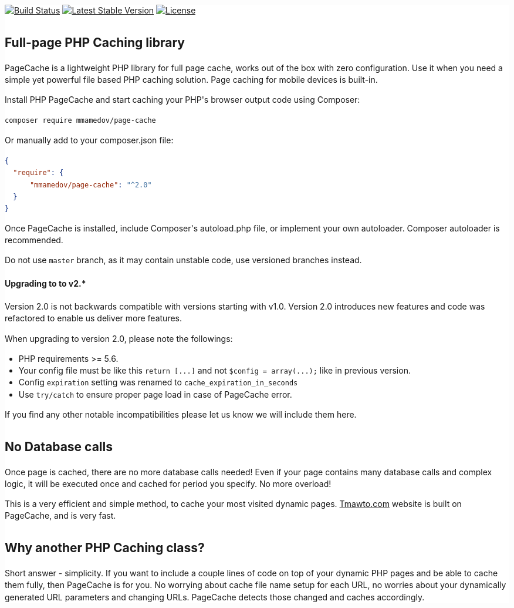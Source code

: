 [![Build Status](https://travis-ci.org/mmamedov/page-cache.svg?branch=master)](https://travis-ci.org/mmamedov/page-cache) [![Latest Stable Version](http://img.shields.io/packagist/v/mmamedov/page-cache.svg)](https://packagist.org/packages/mmamedov/page-cache) [![License](https://img.shields.io/packagist/l/mmamedov/page-cache.svg)](https://packagist.org/packages/mmamedov/page-cache) 

Full-page PHP Caching library
----
PageCache is a lightweight PHP library for full page cache, works out of the box with zero configuration. 
Use it when you need a simple yet powerful file based PHP caching solution. Page caching for mobile devices is built-in.

Install PHP PageCache and start caching your PHP's browser output code using Composer:
```
composer require mmamedov/page-cache
```
Or manually add to your composer.json file:
```json
{
  "require": {
      "mmamedov/page-cache": "^2.0"
  }
}
```
Once PageCache is installed, include Composer's autoload.php file, or implement your own autoloader. 
Composer autoloader is recommended.

Do not use `master` branch, as it may contain unstable code, use versioned branches instead.

#### Upgrading to to v2.*
Version 2.0 is not backwards compatible with versions starting with v1.0. Version 2.0 introduces new features and code
was refactored to enable us deliver more features.

When upgrading to version 2.0, please note the followings:
- PHP requirements >= 5.6.
- Your config file must be like this `return [...]` and not `$config = array(...);` like in previous version.
- Config `expiration` setting was renamed to `cache_expiration_in_seconds`
- Use `try/catch` to ensure proper page load in case of PageCache error.

If you find any other notable incompatibilities please let us know we will include them here.

No Database calls
----
Once page is cached, there are no more database calls needed! Even if your page contains many database calls and complex logic, 
it will be executed once and cached for period you specify. No more overload!

This is a very efficient and simple method, to cache your most visited dynamic pages. 
[Tmawto.com](https://www.tmawto.com) website is built on PageCache, and is very fast.

Why another PHP Caching class?
----
Short answer - simplicity. If you want to include a couple lines of code on top of your dynamic PHP pages and be able 
to cache them fully, then PageCache is for you. No worrying about cache file name setup for each URL, no worries 
about your dynamically generated URL parameters and changing URLs. PageCache detects those changed and caches accordingly.
